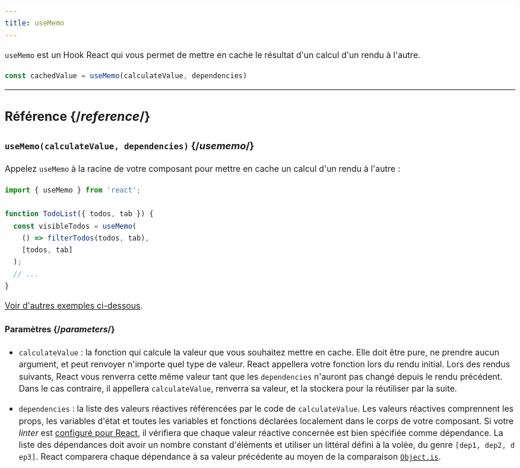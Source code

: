 ```yaml
---
title: useMemo
---
```


<Intro>

`useMemo` est un Hook React qui vous permet de mettre en cache le résultat d'un calcul d'un rendu à l'autre.

```js
const cachedValue = useMemo(calculateValue, dependencies)
```

</Intro>

<InlineToc />

---

## Référence {/*reference*/}

### `useMemo(calculateValue, dependencies)` {/*usememo*/}

Appelez `useMemo` à la racine de votre composant pour mettre en cache un calcul d'un rendu à l'autre :

```js
import { useMemo } from 'react';

function TodoList({ todos, tab }) {
  const visibleTodos = useMemo(
    () => filterTodos(todos, tab),
    [todos, tab]
  );
  // ...
}
```

[Voir d'autres exemples ci-dessous](#usage).

#### Paramètres {/*parameters*/}

* `calculateValue` : la fonction qui calcule la valeur que vous souhaitez mettre en cache. Elle doit être pure, ne prendre aucun argument, et peut renvoyer n'importe quel type de valeur. React appellera votre fonction lors du rendu initial. Lors des rendus suivants, React vous renverra cette même valeur tant que les `dependencies` n'auront pas changé depuis le rendu précédent. Dans le cas contraire, il appellera `calculateValue`, renverra sa valeur, et la stockera pour la réutiliser par la suite.

* `dependencies` : la liste des valeurs réactives référencées par le code de `calculateValue`.  Les valeurs réactives comprennent les props, les variables d'état et toutes les variables et fonctions déclarées localement dans le corps de votre composant.  Si votre *linter* est [configuré pour React](/learn/editor-setup#linting), il vérifiera que chaque valeur réactive concernée est bien spécifiée comme dépendance.  La liste des dépendances doit avoir un nombre constant d'éléments et utiliser un littéral défini à la volée, du genre `[dep1, dep2, dep3]`. React comparera chaque dépendance à sa valeur précédente au moyen de la comparaison [`Object.is`](https://developer.mozilla.org/fr/docs/Web/JavaScript/Reference/Global_Objects/Object/is).
